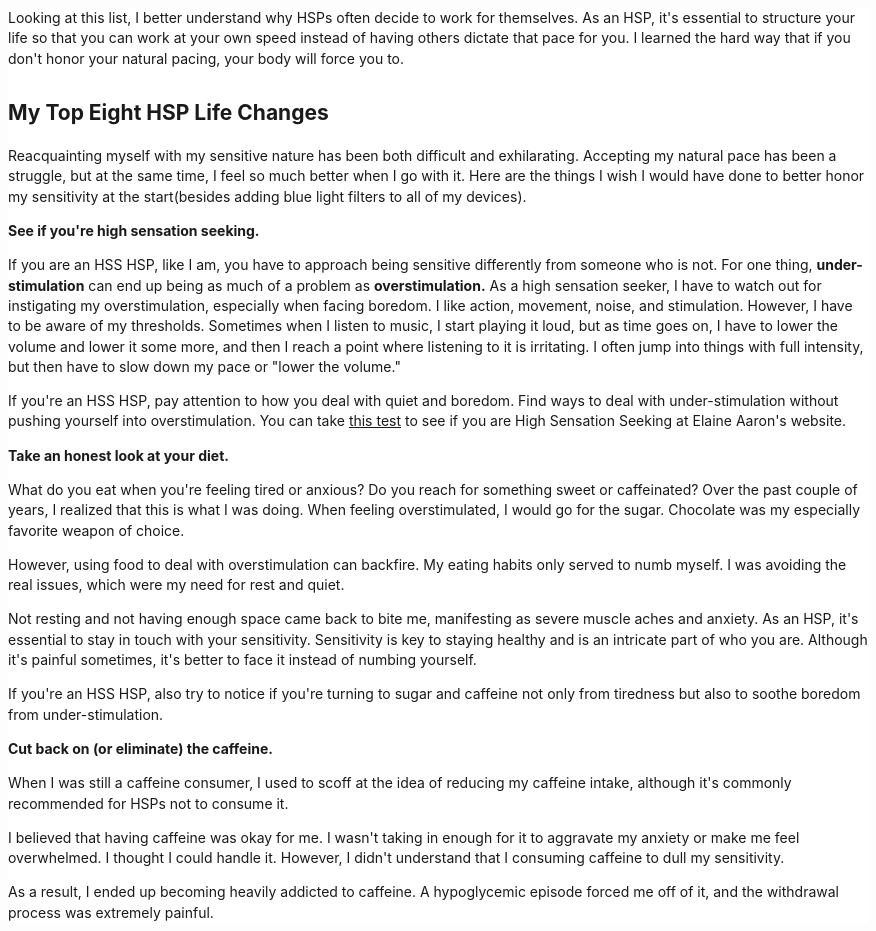Looking at this list, I better understand why HSPs often decide to work for themselves. As an HSP, it's essential to structure your life so that you can work at your own speed instead of having others dictate that pace for you. I learned the hard way that if you don't honor your natural pacing, your body will force you to.

## My Top Eight HSP Life Changes

Reacquainting myself with my sensitive nature has been both difficult and exhilarating. Accepting my natural pace has been a struggle, but at the same time, I feel so much better when I go with it. Here are the things I wish I would have done to better honor my sensitivity at the start(besides adding blue light filters to all of my devices).

**See if you're high sensation seeking.**

If you are an HSS HSP, like I am, you have to approach being sensitive differently from someone who is not. For one thing, **under-stimulation** can end up being as much of a problem as **overstimulation.** As a high sensation seeker, I have to watch out for instigating my overstimulation, especially when facing boredom. I like action, movement, noise, and stimulation. However, I have to be aware of my thresholds. Sometimes when I listen to music, I start playing it loud, but as time goes on, I have to lower the volume and lower it some more, and then I reach a point where listening to it is irritating. I often jump into things with full intensity, but then have to slow down my pace or "lower the volume."

If you're an HSS HSP, pay attention to how you deal with quiet and boredom. Find ways to deal with under-stimulation without pushing yourself into overstimulation. You can take [this test](https://hsperson.com/test/high-sensation-seeking-test/) to see if you are High Sensation Seeking at Elaine Aaron's website.

**Take an honest look at your diet.**

What do you eat when you're feeling tired or anxious? Do you reach for something sweet or caffeinated? Over the past couple of years, I realized that this is what I was doing. When feeling overstimulated, I would go for the sugar. Chocolate was my especially favorite weapon of choice.

However, using food to deal with overstimulation can backfire. My eating habits only served to numb myself. I was avoiding the real issues, which were my need for rest and quiet.

Not resting and not having enough space came back to bite me, manifesting as severe muscle aches and anxiety. As an HSP, it's essential to stay in touch with your sensitivity. Sensitivity is key to staying healthy and is an intricate part of who you are. Although it's painful sometimes, it's better to face it instead of numbing yourself.

If you're an HSS HSP, also try to notice if you're turning to sugar and caffeine not only from tiredness but also to soothe boredom from under-stimulation.

**Cut back on (or eliminate) the caffeine.**

When I was still a caffeine consumer, I used to scoff at the idea of reducing my caffeine intake, although it's commonly recommended for HSPs not to consume it.

I believed that having caffeine was okay for me. I wasn't taking in enough for it to aggravate my anxiety or make me feel overwhelmed. I thought I could handle it. However, I didn't understand that I consuming caffeine to dull my sensitivity.

As a result, I ended up becoming heavily addicted to caffeine. A hypoglycemic episode forced me off of it, and the withdrawal process was extremely painful.
